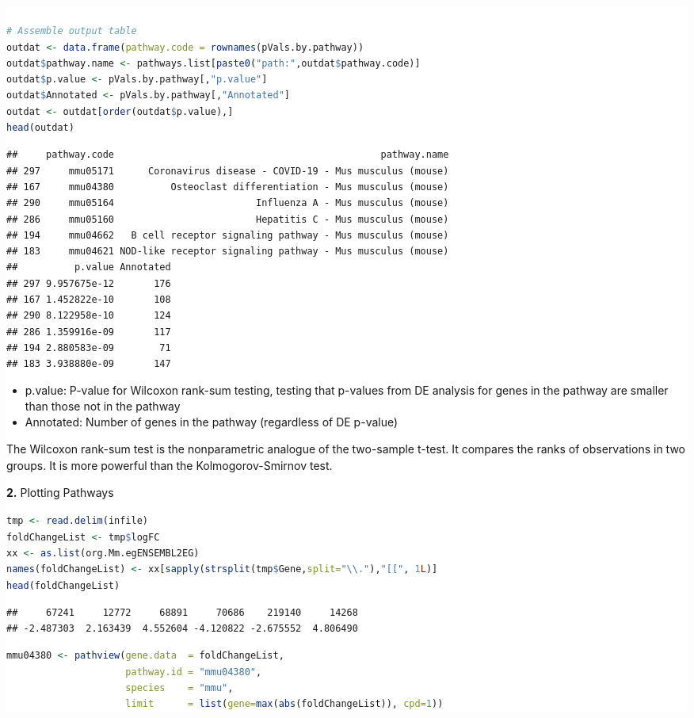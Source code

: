 ```r

# Assemble output table
outdat <- data.frame(pathway.code = rownames(pVals.by.pathway))
outdat$pathway.name <- pathways.list[paste0("path:",outdat$pathway.code)]
outdat$p.value <- pVals.by.pathway[,"p.value"]
outdat$Annotated <- pVals.by.pathway[,"Annotated"]
outdat <- outdat[order(outdat$p.value),]
head(outdat)
```

```
##     pathway.code                                               pathway.name
## 297     mmu05171      Coronavirus disease - COVID-19 - Mus musculus (mouse)
## 167     mmu04380          Osteoclast differentiation - Mus musculus (mouse)
## 290     mmu05164                         Influenza A - Mus musculus (mouse)
## 286     mmu05160                         Hepatitis C - Mus musculus (mouse)
## 194     mmu04662   B cell receptor signaling pathway - Mus musculus (mouse)
## 183     mmu04621 NOD-like receptor signaling pathway - Mus musculus (mouse)
##          p.value Annotated
## 297 9.957675e-12       176
## 167 1.452822e-10       108
## 290 8.122958e-10       124
## 286 1.359916e-09       117
## 194 2.880583e-09        71
## 183 3.938880e-09       147
```
* p.value: P-value for Wilcoxon rank-sum testing, testing that p-values from DE analysis for genes in the pathway are smaller than those not in the pathway
* Annotated: Number of genes in the pathway (regardless of DE p-value)

The Wilcoxon rank-sum test is the nonparametric analogue of the two-sample t-test.  It compares the ranks of observations in two groups.  It is more powerful than the Kolmogorov-Smirnov test.

**2\.** Plotting Pathways

```r
tmp <- read.delim(infile)
foldChangeList <- tmp$logFC
xx <- as.list(org.Mm.egENSEMBL2EG)
names(foldChangeList) <- xx[sapply(strsplit(tmp$Gene,split="\\."),"[[", 1L)]
head(foldChangeList)
```

```
##     67241     12772     68891     70686    219140     14268 
## -2.487303  2.163439  4.552604 -4.120822 -2.675552  4.806490
```

```r
mmu04380 <- pathview(gene.data  = foldChangeList,
                     pathway.id = "mmu04380",
                     species    = "mmu",
                     limit      = list(gene=max(abs(foldChangeList)), cpd=1))
```
